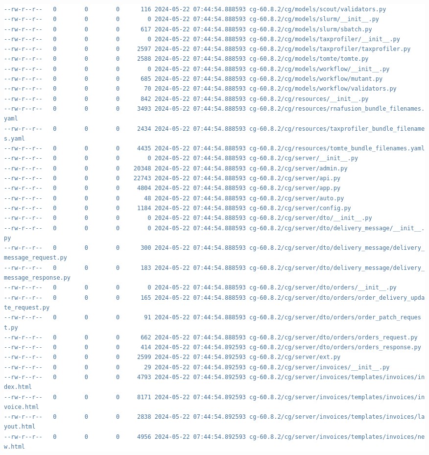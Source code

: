 ```diff
--rw-r--r--   0        0        0      116 2024-05-22 07:44:54.888593 cg-60.8.2/cg/models/scout/validators.py
--rw-r--r--   0        0        0        0 2024-05-22 07:44:54.888593 cg-60.8.2/cg/models/slurm/__init__.py
--rw-r--r--   0        0        0      617 2024-05-22 07:44:54.888593 cg-60.8.2/cg/models/slurm/sbatch.py
--rw-r--r--   0        0        0        0 2024-05-22 07:44:54.888593 cg-60.8.2/cg/models/taxprofiler/__init__.py
--rw-r--r--   0        0        0     2597 2024-05-22 07:44:54.888593 cg-60.8.2/cg/models/taxprofiler/taxprofiler.py
--rw-r--r--   0        0        0     2588 2024-05-22 07:44:54.888593 cg-60.8.2/cg/models/tomte/tomte.py
--rw-r--r--   0        0        0        0 2024-05-22 07:44:54.888593 cg-60.8.2/cg/models/workflow/__init__.py
--rw-r--r--   0        0        0      685 2024-05-22 07:44:54.888593 cg-60.8.2/cg/models/workflow/mutant.py
--rw-r--r--   0        0        0       70 2024-05-22 07:44:54.888593 cg-60.8.2/cg/models/workflow/validators.py
--rw-r--r--   0        0        0      842 2024-05-22 07:44:54.888593 cg-60.8.2/cg/resources/__init__.py
--rw-r--r--   0        0        0     3493 2024-05-22 07:44:54.888593 cg-60.8.2/cg/resources/rnafusion_bundle_filenames.yaml
--rw-r--r--   0        0        0     2434 2024-05-22 07:44:54.888593 cg-60.8.2/cg/resources/taxprofiler_bundle_filenames.yaml
--rw-r--r--   0        0        0     4435 2024-05-22 07:44:54.888593 cg-60.8.2/cg/resources/tomte_bundle_filenames.yaml
--rw-r--r--   0        0        0        0 2024-05-22 07:44:54.888593 cg-60.8.2/cg/server/__init__.py
--rw-r--r--   0        0        0    20348 2024-05-22 07:44:54.888593 cg-60.8.2/cg/server/admin.py
--rw-r--r--   0        0        0    22743 2024-05-22 07:44:54.888593 cg-60.8.2/cg/server/api.py
--rw-r--r--   0        0        0     4804 2024-05-22 07:44:54.888593 cg-60.8.2/cg/server/app.py
--rw-r--r--   0        0        0       48 2024-05-22 07:44:54.888593 cg-60.8.2/cg/server/auto.py
--rw-r--r--   0        0        0     1184 2024-05-22 07:44:54.888593 cg-60.8.2/cg/server/config.py
--rw-r--r--   0        0        0        0 2024-05-22 07:44:54.888593 cg-60.8.2/cg/server/dto/__init__.py
--rw-r--r--   0        0        0        0 2024-05-22 07:44:54.888593 cg-60.8.2/cg/server/dto/delivery_message/__init__.py
--rw-r--r--   0        0        0      300 2024-05-22 07:44:54.888593 cg-60.8.2/cg/server/dto/delivery_message/delivery_message_request.py
--rw-r--r--   0        0        0      183 2024-05-22 07:44:54.888593 cg-60.8.2/cg/server/dto/delivery_message/delivery_message_response.py
--rw-r--r--   0        0        0        0 2024-05-22 07:44:54.888593 cg-60.8.2/cg/server/dto/orders/__init__.py
--rw-r--r--   0        0        0      165 2024-05-22 07:44:54.888593 cg-60.8.2/cg/server/dto/orders/order_delivery_update_request.py
--rw-r--r--   0        0        0       91 2024-05-22 07:44:54.888593 cg-60.8.2/cg/server/dto/orders/order_patch_request.py
--rw-r--r--   0        0        0      662 2024-05-22 07:44:54.888593 cg-60.8.2/cg/server/dto/orders/orders_request.py
--rw-r--r--   0        0        0      414 2024-05-22 07:44:54.892593 cg-60.8.2/cg/server/dto/orders/orders_response.py
--rw-r--r--   0        0        0     2599 2024-05-22 07:44:54.892593 cg-60.8.2/cg/server/ext.py
--rw-r--r--   0        0        0       29 2024-05-22 07:44:54.892593 cg-60.8.2/cg/server/invoices/__init__.py
--rw-r--r--   0        0        0     4793 2024-05-22 07:44:54.892593 cg-60.8.2/cg/server/invoices/templates/invoices/index.html
--rw-r--r--   0        0        0     8171 2024-05-22 07:44:54.892593 cg-60.8.2/cg/server/invoices/templates/invoices/invoice.html
--rw-r--r--   0        0        0     2838 2024-05-22 07:44:54.892593 cg-60.8.2/cg/server/invoices/templates/invoices/layout.html
--rw-r--r--   0        0        0     4956 2024-05-22 07:44:54.892593 cg-60.8.2/cg/server/invoices/templates/invoices/new.html
```